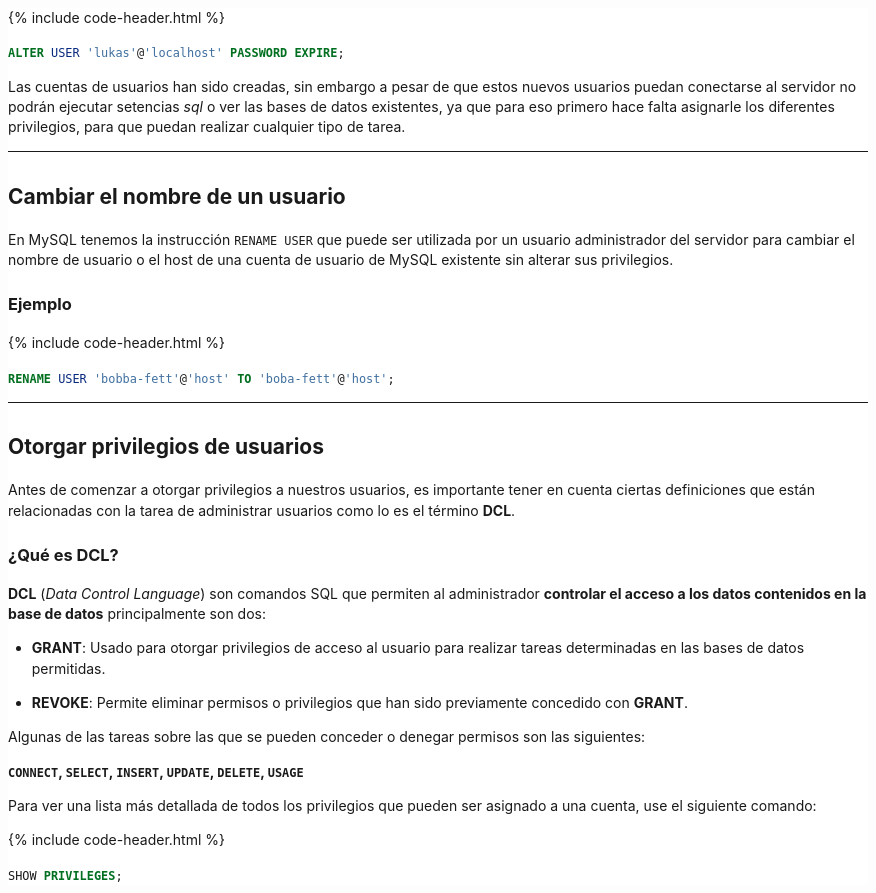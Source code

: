 {% include code-header.html %}
```sql
ALTER USER 'lukas'@'localhost' PASSWORD EXPIRE;
```

Las cuentas de usuarios han sido creadas, sin embargo a pesar de que estos nuevos usuarios puedan conectarse al servidor no podrán ejecutar setencias *sql* o ver las bases de datos existentes, ya que para eso primero hace falta asignarle los diferentes privilegios, para que puedan realizar cualquier tipo de tarea. 


---

## Cambiar el nombre de un usuario

En MySQL tenemos la instrucción `RENAME USER` que puede ser utilizada por un usuario administrador del servidor para cambiar el nombre de usuario o el host de una cuenta de usuario de MySQL existente sin alterar sus privilegios.


### Ejemplo

{% include code-header.html %}
```sql
RENAME USER 'bobba-fett'@'host' TO 'boba-fett'@'host';
```

---

## Otorgar privilegios de usuarios

Antes de comenzar a otorgar privilegios a nuestros usuarios, es importante tener en cuenta ciertas definiciones que están relacionadas con la tarea de administrar usuarios como lo es el término **DCL**.  

### ¿Qué es DCL?

**DCL** (*Data Control Language*) son comandos SQL que permiten al administrador **controlar el acceso a los datos contenidos en la base de datos** principalmente son dos: 

- **GRANT**: Usado para otorgar privilegios de acceso al usuario para realizar tareas determinadas en las bases de datos permitidas.

- **REVOKE**: Permite eliminar permisos o privilegios que han sido previamente concedido con **GRANT**.

Algunas de las tareas sobre las que se pueden conceder o denegar permisos son las siguientes:  

**`CONNECT`,  `SELECT`, `INSERT`, `UPDATE`, `DELETE`, `USAGE`**

Para ver una lista más detallada de todos los privilegios que pueden ser asignado a una cuenta, use el siguiente comando:

{% include code-header.html %}
```sql
SHOW PRIVILEGES;
```
